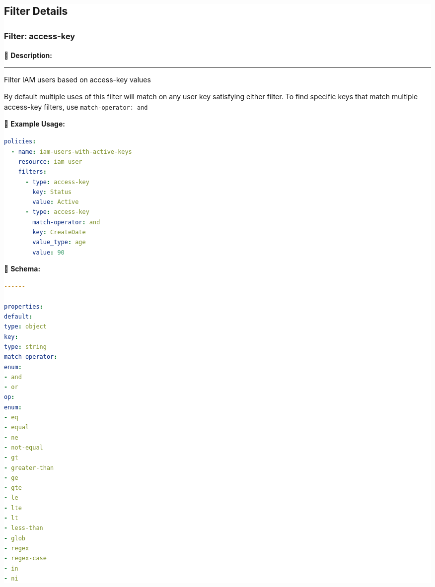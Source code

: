 
## Filter Details

### Filter: access-key
<a name="filter-access-key"></a>
📌 **Description:**

----

Filter IAM users based on access-key values

By default multiple uses of this filter will match
on any user key satisfying either filter. To find
specific keys that match multiple access-key filters,
use `match-operator: and`

📌 **Example Usage:**

```yaml
policies:
  - name: iam-users-with-active-keys
    resource: iam-user
    filters:
      - type: access-key
        key: Status
        value: Active
      - type: access-key
        match-operator: and
        key: CreateDate
        value_type: age
        value: 90
```

📌 **Schema:**

```yaml
------

properties:
default:
type: object
key:
type: string
match-operator:
enum:
- and
- or
op:
enum:
- eq
- equal
- ne
- not-equal
- gt
- greater-than
- ge
- gte
- le
- lte
- lt
- less-than
- glob
- regex
- regex-case
- in
- ni
```